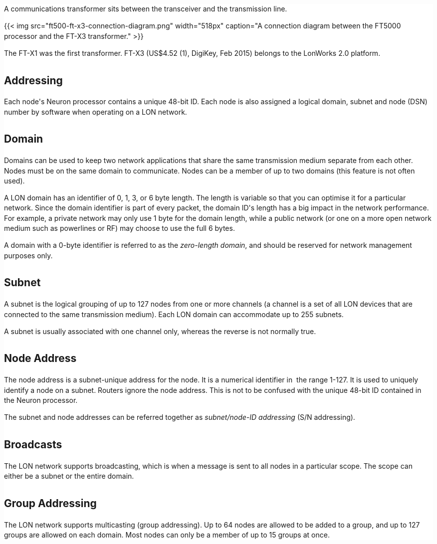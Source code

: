 A communications transformer sits between the transceiver and the transmission line.

{{< img src="ft500-ft-x3-connection-diagram.png" width="518px" caption="A connection diagram between the FT5000 processor and the FT-X3 transformer."  >}}

The FT-X1 was the first transformer. FT-X3 (US$4.52 (1), DigiKey, Feb 2015) belongs to the LonWorks 2.0 platform.

## Addressing

Each node's Neuron processor contains a unique 48-bit ID. Each node is also assigned a logical domain, subnet and node (DSN) number by software when operating on a LON network.

## Domain

Domains can be used to keep two network applications that share the same transmission medium separate from each other. Nodes must be on the same domain to communicate. Nodes can be a member of up to two domains (this feature is not often used).

A LON domain has an identifier of 0, 1, 3, or 6 byte length. The length is variable so that you can optimise it for a particular network. Since the domain identifier is part of every packet, the domain ID's length has a big impact in the network performance. For example, a private network may only use 1 byte for the domain length, while a public network (or one on a more open network medium such as powerlines or RF) may choose to use the full 6 bytes.

A domain with a 0-byte identifier is referred to as the _zero-length domain_, and should be reserved for network management purposes only.

## Subnet

A subnet is the logical grouping of up to 127 nodes from one or more channels (a channel is a set of all LON devices that are connected to the same transmission medium). Each LON domain can accommodate up to 255 subnets. 

A subnet is usually associated with one channel only, whereas the reverse is not normally true.

## Node Address

The node address is a subnet-unique address for the node. It is a numerical identifier in  the range 1-127. It is used to uniquely identify a node on a subnet. Routers ignore the node address. This is not to be confused with the unique 48-bit ID contained in the Neuron processor.

The subnet and node addresses can be referred together as _subnet/node-ID addressing_ (S/N addressing).

## Broadcasts

The LON network supports broadcasting, which is when a message is sent to all nodes in a particular scope. The scope can either be a subnet or the entire domain. 

## Group Addressing

The LON network supports multicasting (group addressing). Up to 64 nodes are allowed to be added to a group, and up to 127 groups are allowed on each domain. Most nodes can only be a member of up to 15 groups at once.
